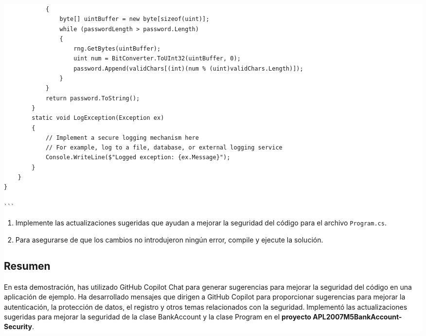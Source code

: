                 {
                    byte[] uintBuffer = new byte[sizeof(uint)];
                    while (passwordLength > password.Length)
                    {
                        rng.GetBytes(uintBuffer);
                        uint num = BitConverter.ToUInt32(uintBuffer, 0);
                        password.Append(validChars[(int)(num % (uint)validChars.Length)]);
                    }
                }
                return password.ToString();
            }
            static void LogException(Exception ex)
            {
                // Implement a secure logging mechanism here
                // For example, log to a file, database, or external logging service
                Console.WriteLine($"Logged exception: {ex.Message}");
            }
        }
    }

    ```

1. Implemente las actualizaciones sugeridas que ayudan a mejorar la seguridad del código para el archivo `Program.cs`.

1. Para asegurarse de que los cambios no introdujeron ningún error, compile y ejecute la solución.

## Resumen

En esta demostración, has utilizado GitHub Copilot Chat para generar sugerencias para mejorar la seguridad del código en una aplicación de ejemplo. Ha desarrollado mensajes que dirigen a GitHub Copilot para proporcionar sugerencias para mejorar la autenticación, la protección de datos, el registro y otros temas relacionados con la seguridad. Implementó las actualizaciones sugeridas para mejorar la seguridad de la clase BankAccount y la clase Program en el **proyecto APL2007M5BankAccount-Security**.
